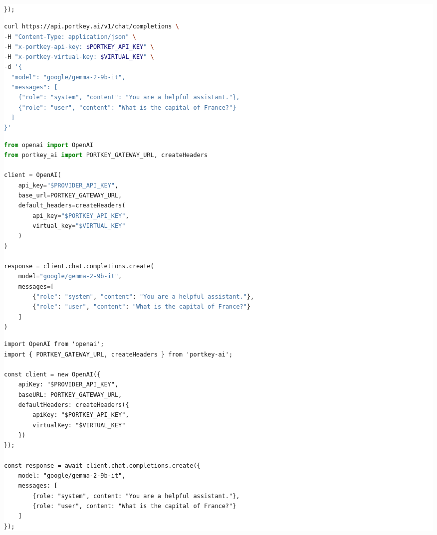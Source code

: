 ```Node node
});
```

```bash cURL
curl https://api.portkey.ai/v1/chat/completions \
-H "Content-Type: application/json" \
-H "x-portkey-api-key: $PORTKEY_API_KEY" \
-H "x-portkey-virtual-key: $VIRTUAL_KEY" \
-d '{
  "model": "google/gemma-2-9b-it",
  "messages": [
    {"role": "system", "content": "You are a helpful assistant."},
    {"role": "user", "content": "What is the capital of France?"}
  ]
}'
```

```Python OpenAI Python SDK
from openai import OpenAI
from portkey_ai import PORTKEY_GATEWAY_URL, createHeaders

client = OpenAI(
    api_key="$PROVIDER_API_KEY",
    base_url=PORTKEY_GATEWAY_URL,
    default_headers=createHeaders(
        api_key="$PORTKEY_API_KEY",
        virtual_key="$VIRTUAL_KEY"
    )
)

response = client.chat.completions.create(
    model="google/gemma-2-9b-it",
    messages=[
        {"role": "system", "content": "You are a helpful assistant."},
        {"role": "user", "content": "What is the capital of France?"}
    ]
)
```

```Node OpenAI Node SDK
import OpenAI from 'openai';
import { PORTKEY_GATEWAY_URL, createHeaders } from 'portkey-ai';

const client = new OpenAI({
    apiKey: "$PROVIDER_API_KEY",
    baseURL: PORTKEY_GATEWAY_URL,
    defaultHeaders: createHeaders({
        apiKey: "$PORTKEY_API_KEY",
        virtualKey: "$VIRTUAL_KEY"
    })
});

const response = await client.chat.completions.create({
    model: "google/gemma-2-9b-it",
    messages: [
        {role: "system", content: "You are a helpful assistant."},
        {role: "user", content: "What is the capital of France?"}
    ]
});
```
